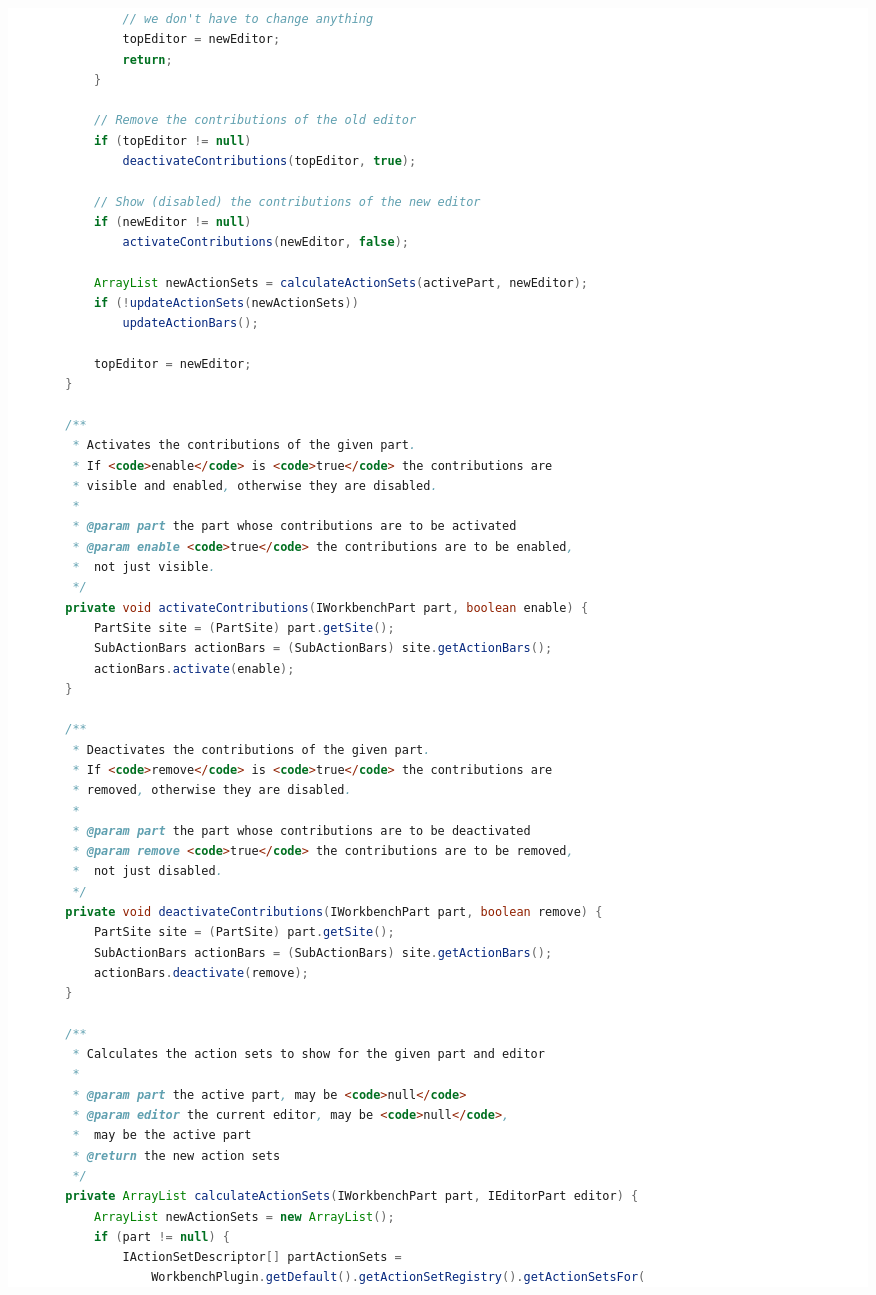 ```java
				// we don't have to change anything 
				topEditor = newEditor;
				return;
			}
			
			// Remove the contributions of the old editor
			if (topEditor != null)
				deactivateContributions(topEditor, true);
				
			// Show (disabled) the contributions of the new editor
			if (newEditor != null)
				activateContributions(newEditor, false);
							
			ArrayList newActionSets = calculateActionSets(activePart, newEditor);
			if (!updateActionSets(newActionSets))
				updateActionBars();
				
			topEditor = newEditor;	
		}

		/**
		 * Activates the contributions of the given part.
		 * If <code>enable</code> is <code>true</code> the contributions are
		 * visible and enabled, otherwise they are disabled.
		 * 
		 * @param part the part whose contributions are to be activated
		 * @param enable <code>true</code> the contributions are to be enabled, 
		 *  not just visible.
 		 */
		private void activateContributions(IWorkbenchPart part, boolean enable) {
			PartSite site = (PartSite) part.getSite();
			SubActionBars actionBars = (SubActionBars) site.getActionBars();
			actionBars.activate(enable);
		}

		/**
		 * Deactivates the contributions of the given part.
		 * If <code>remove</code> is <code>true</code> the contributions are
		 * removed, otherwise they are disabled.
		 * 
		 * @param part the part whose contributions are to be deactivated
		 * @param remove <code>true</code> the contributions are to be removed, 
		 *  not just disabled.
 		 */
		private void deactivateContributions(IWorkbenchPart part, boolean remove) {
			PartSite site = (PartSite) part.getSite();
			SubActionBars actionBars = (SubActionBars) site.getActionBars();
			actionBars.deactivate(remove);
		}
	
		/**
		 * Calculates the action sets to show for the given part and editor
		 * 
		 * @param part the active part, may be <code>null</code>
		 * @param editor the current editor, may be <code>null</code>, 
		 *  may be the active part
		 * @return the new action sets
		 */
		private ArrayList calculateActionSets(IWorkbenchPart part, IEditorPart editor) {
			ArrayList newActionSets = new ArrayList();
			if (part != null) {
				IActionSetDescriptor[] partActionSets = 
					WorkbenchPlugin.getDefault().getActionSetRegistry().getActionSetsFor(
```